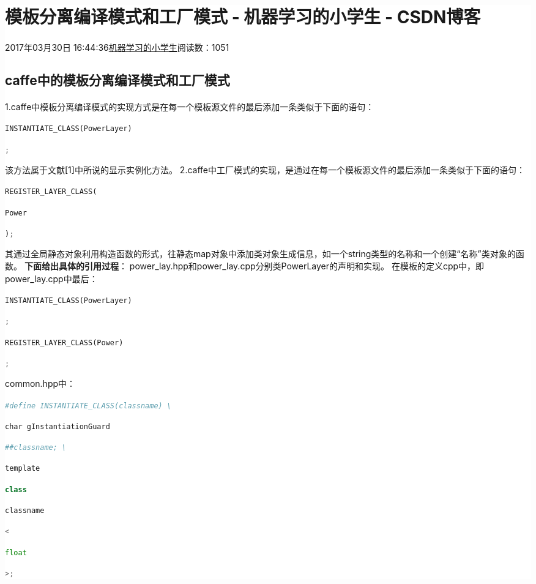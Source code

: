 
# 模板分离编译模式和工厂模式 - 机器学习的小学生 - CSDN博客


2017年03月30日 16:44:36[机器学习的小学生](https://me.csdn.net/xuluhui123)阅读数：1051



## caffe中的模板分离编译模式和工厂模式
1.caffe中模板分离编译模式的实现方式是在每一个模板源文件的最后添加一条类似于下面的语句：
```python
INSTANTIATE_CLASS(PowerLayer)
```
```python
;
```
该方法属于文献[1]中所说的显示实例化方法。
2.caffe中工厂模式的实现，是通过在每一个模板源文件的最后添加一条类似于下面的语句：
```python
REGISTER_LAYER_CLASS(
```
```python
Power
```
```python
);
```
其通过全局静态对象利用构造函数的形式，往静态map对象中添加类对象生成信息，如一个string类型的名称和一个创建“名称”类对象的函数。
**下面给出具体的引用过程**：
power_lay.hpp和power_lay.cpp分别类PowerLayer的声明和实现。
在模板的定义cpp中，即power_lay.cpp中最后：
```python
INSTANTIATE_CLASS(PowerLayer)
```
```python
;
```
```python
REGISTER_LAYER_CLASS(Power)
```
```python
;
```
common.hpp中：
```python
#define INSTANTIATE_CLASS(classname) \
```
```python
char gInstantiationGuard
```
```python
##classname; \
```
```python
template
```
```python
class
```
```python
classname
```
```python
<
```
```python
float
```
```python
>;
```